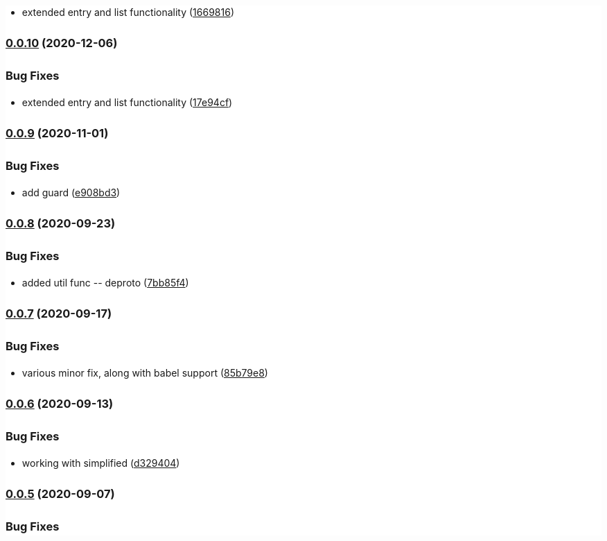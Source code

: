 * extended entry and list functionality ([1669816](https://code.aliyun.com/marvintau/protomap/commit/1669816520d4ec3ff8c880caac0cabf01bcc852a))

### [0.0.10](https://code.aliyun.com/marvintau/protomap/compare/v0.0.9...v0.0.10) (2020-12-06)


### Bug Fixes

* extended entry and list functionality ([17e94cf](https://code.aliyun.com/marvintau/protomap/commit/17e94cf973f6f6766b2d94631ddd0facee93328a))

### [0.0.9](https://code.aliyun.com/marvintau/protomap/compare/v0.0.8...v0.0.9) (2020-11-01)


### Bug Fixes

* add guard ([e908bd3](https://code.aliyun.com/marvintau/protomap/commit/e908bd3311a77dbc5e4ec8bc3666a88ed1ea3f49))

### [0.0.8](https://code.aliyun.com/marvintau/protomap/compare/v0.0.7...v0.0.8) (2020-09-23)


### Bug Fixes

* added util func -- deproto ([7bb85f4](https://code.aliyun.com/marvintau/protomap/commit/7bb85f4eb718e3be1e47ddf0b519ad61d1ae64b4))

### [0.0.7](https://code.aliyun.com/marvintau/protomap/compare/v0.0.6...v0.0.7) (2020-09-17)


### Bug Fixes

* various minor fix, along with babel support ([85b79e8](https://code.aliyun.com/marvintau/protomap/commit/85b79e804e1cc3e368ed9c780cae9b32b12f8861))

### [0.0.6](https://code.aliyun.com/marvintau/protomap/compare/v0.0.5...v0.0.6) (2020-09-13)


### Bug Fixes

* working with simplified ([d329404](https://code.aliyun.com/marvintau/protomap/commit/d329404c04d1a97330765bd9c13a755afef15bb2))

### [0.0.5](https://code.aliyun.com/marvintau/protomap/compare/v0.0.4...v0.0.5) (2020-09-07)


### Bug Fixes
